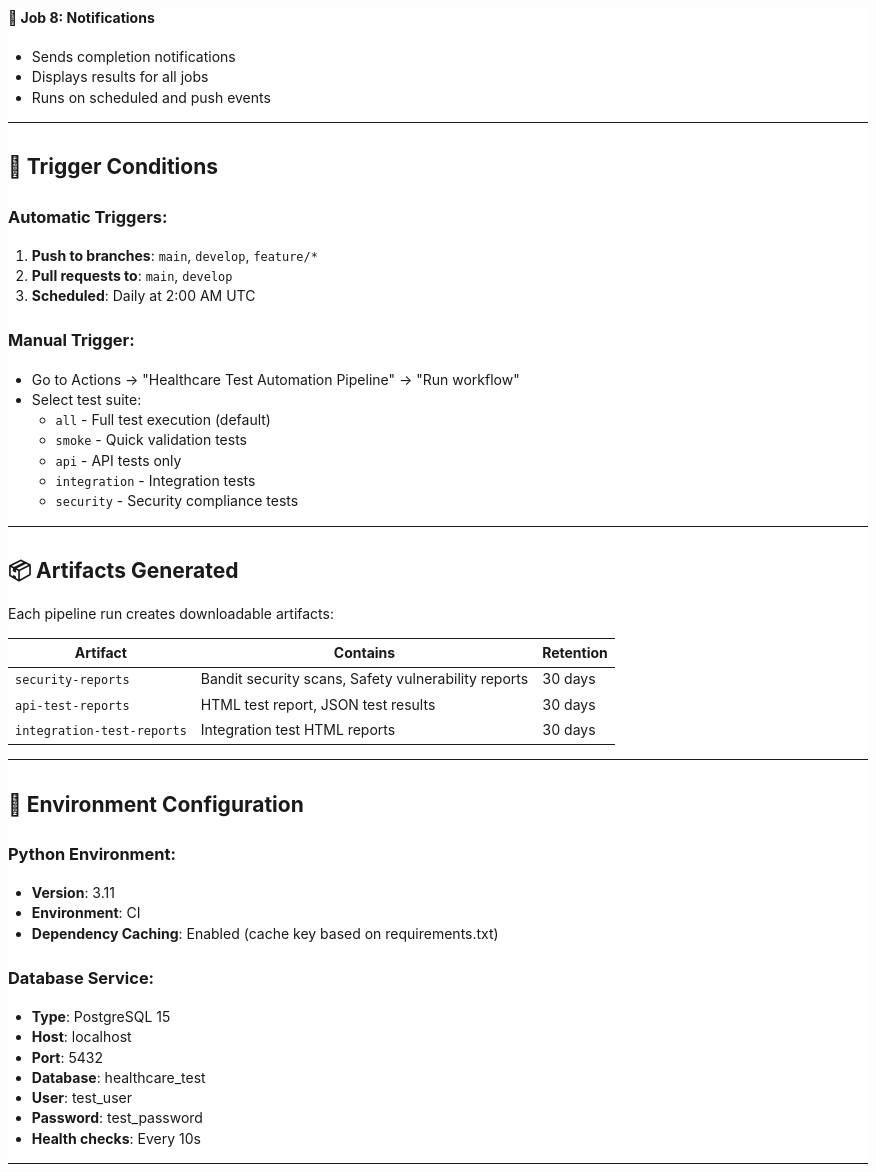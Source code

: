 #### 📧 Job 8: Notifications
- Sends completion notifications
- Displays results for all jobs
- Runs on scheduled and push events

---

## 🎯 Trigger Conditions

### Automatic Triggers:
1. **Push to branches**: `main`, `develop`, `feature/*`
2. **Pull requests to**: `main`, `develop`
3. **Scheduled**: Daily at 2:00 AM UTC

### Manual Trigger:
- Go to Actions → "Healthcare Test Automation Pipeline" → "Run workflow"
- Select test suite:
  - `all` - Full test execution (default)
  - `smoke` - Quick validation tests
  - `api` - API tests only
  - `integration` - Integration tests
  - `security` - Security compliance tests

---

## 📦 Artifacts Generated

Each pipeline run creates downloadable artifacts:

| Artifact | Contains | Retention |
|----------|----------|-----------|
| `security-reports` | Bandit security scans, Safety vulnerability reports | 30 days |
| `api-test-reports` | HTML test report, JSON test results | 30 days |
| `integration-test-reports` | Integration test HTML reports | 30 days |

---

## 🔧 Environment Configuration

### Python Environment:
- **Version**: 3.11
- **Environment**: CI
- **Dependency Caching**: Enabled (cache key based on requirements.txt)

### Database Service:
- **Type**: PostgreSQL 15
- **Host**: localhost
- **Port**: 5432
- **Database**: healthcare_test
- **User**: test_user
- **Password**: test_password
- **Health checks**: Every 10s

---